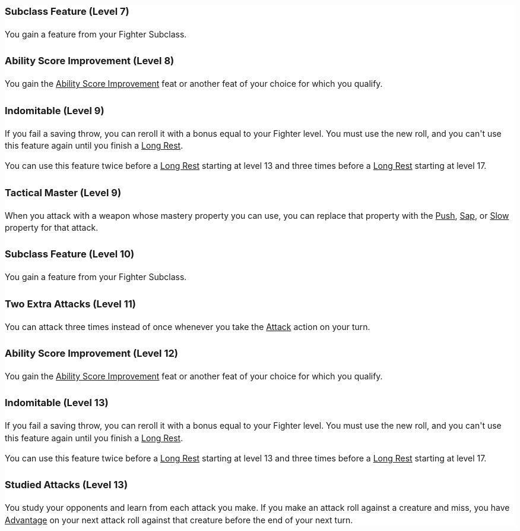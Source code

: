 ### Subclass Feature (Level 7)

You gain a feature from your Fighter Subclass.

### Ability Score Improvement (Level 8)

You gain the [Ability Score Improvement](/3-Mechanics/CLI/feats/ability-score-improvement-xphb.md) feat or another feat of your choice for which you qualify.

### Indomitable (Level 9)

If you fail a saving throw, you can reroll it with a bonus equal to your Fighter level. You must use the new roll, and you can't use this feature again until you finish a [Long Rest](/3-Mechanics/CLI/variant-rules/long-rest-xphb.md).

You can use this feature twice before a [Long Rest](/3-Mechanics/CLI/variant-rules/long-rest-xphb.md) starting at level 13 and three times before a [Long Rest](/3-Mechanics/CLI/variant-rules/long-rest-xphb.md) starting at level 17.

### Tactical Master (Level 9)

When you attack with a weapon whose mastery property you can use, you can replace that property with the [Push](/3-Mechanics/CLI/item-mastery.md#Push), [Sap](/3-Mechanics/CLI/item-mastery.md#Sap), or [Slow](/3-Mechanics/CLI/item-mastery.md#Slow) property for that attack.

### Subclass Feature (Level 10)

You gain a feature from your Fighter Subclass.

### Two Extra Attacks (Level 11)

You can attack three times instead of once whenever you take the [Attack](/3-Mechanics/CLI/actions.md#Attack) action on your turn.

### Ability Score Improvement (Level 12)

You gain the [Ability Score Improvement](/3-Mechanics/CLI/feats/ability-score-improvement-xphb.md) feat or another feat of your choice for which you qualify.

### Indomitable (Level 13)

If you fail a saving throw, you can reroll it with a bonus equal to your Fighter level. You must use the new roll, and you can't use this feature again until you finish a [Long Rest](/3-Mechanics/CLI/variant-rules/long-rest-xphb.md).

You can use this feature twice before a [Long Rest](/3-Mechanics/CLI/variant-rules/long-rest-xphb.md) starting at level 13 and three times before a [Long Rest](/3-Mechanics/CLI/variant-rules/long-rest-xphb.md) starting at level 17.

### Studied Attacks (Level 13)

You study your opponents and learn from each attack you make. If you make an attack roll against a creature and miss, you have [Advantage](/3-Mechanics/CLI/variant-rules/advantage-xphb.md) on your next attack roll against that creature before the end of your next turn.
